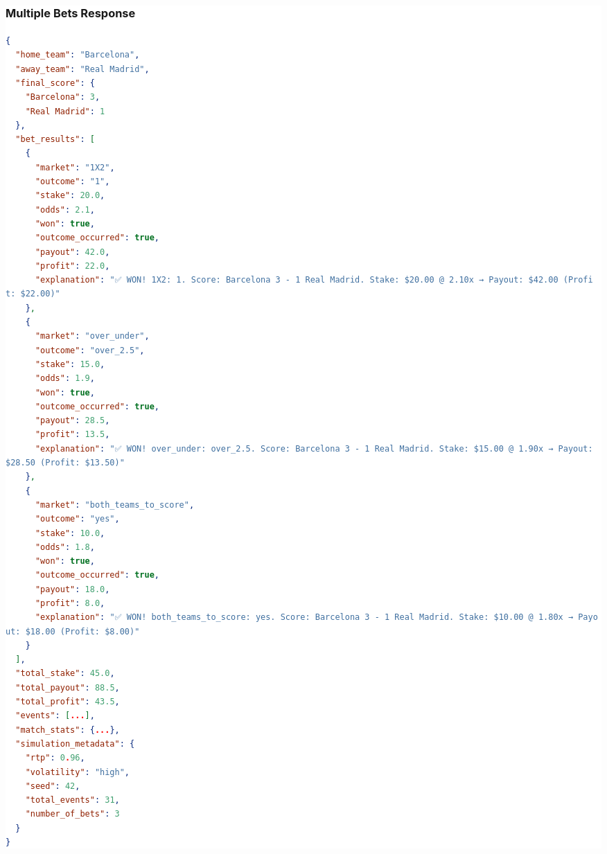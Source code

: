 ### Multiple Bets Response
```json
{
  "home_team": "Barcelona",
  "away_team": "Real Madrid",
  "final_score": {
    "Barcelona": 3,
    "Real Madrid": 1
  },
  "bet_results": [
    {
      "market": "1X2",
      "outcome": "1",
      "stake": 20.0,
      "odds": 2.1,
      "won": true,
      "outcome_occurred": true,
      "payout": 42.0,
      "profit": 22.0,
      "explanation": "✅ WON! 1X2: 1. Score: Barcelona 3 - 1 Real Madrid. Stake: $20.00 @ 2.10x → Payout: $42.00 (Profit: $22.00)"
    },
    {
      "market": "over_under",
      "outcome": "over_2.5",
      "stake": 15.0,
      "odds": 1.9,
      "won": true,
      "outcome_occurred": true,
      "payout": 28.5,
      "profit": 13.5,
      "explanation": "✅ WON! over_under: over_2.5. Score: Barcelona 3 - 1 Real Madrid. Stake: $15.00 @ 1.90x → Payout: $28.50 (Profit: $13.50)"
    },
    {
      "market": "both_teams_to_score",
      "outcome": "yes",
      "stake": 10.0,
      "odds": 1.8,
      "won": true,
      "outcome_occurred": true,
      "payout": 18.0,
      "profit": 8.0,
      "explanation": "✅ WON! both_teams_to_score: yes. Score: Barcelona 3 - 1 Real Madrid. Stake: $10.00 @ 1.80x → Payout: $18.00 (Profit: $8.00)"
    }
  ],
  "total_stake": 45.0,
  "total_payout": 88.5,
  "total_profit": 43.5,
  "events": [...],
  "match_stats": {...},
  "simulation_metadata": {
    "rtp": 0.96,
    "volatility": "high",
    "seed": 42,
    "total_events": 31,
    "number_of_bets": 3
  }
}
```

